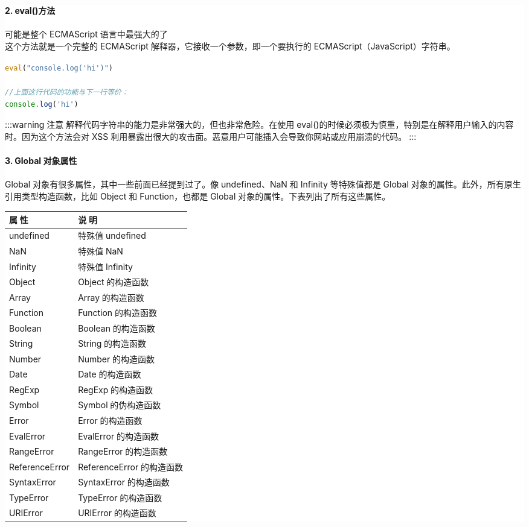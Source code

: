 #### 2. eval()方法

可能是整个 ECMAScript 语言中最强大的了  
这个方法就是一个完整的 ECMAScript 解释器，它接收一个参数，即一个要执行的 ECMAScript（JavaScript）字符串。

```js
eval("console.log('hi')")

//上面这行代码的功能与下一行等价：
console.log('hi')
```

:::warning 注意
解释代码字符串的能力是非常强大的，但也非常危险。在使用 eval()的时候必须极为慎重，特别是在解释用户输入的内容时。因为这个方法会对 XSS 利用暴露出很大的攻击面。恶意用户可能插入会导致你网站或应用崩溃的代码。
:::

#### 3. Global 对象属性

Global 对象有很多属性，其中一些前面已经提到过了。像 undefined、NaN 和 Infinity 等特殊值都是 Global 对象的属性。此外，所有原生引用类型构造函数，比如 Object 和 Function，也都是 Global 对象的属性。下表列出了所有这些属性。

| 属 性          | 说 明                     |
| :------------- | :------------------------ |
| undefined      | 特殊值 undefined          |
| NaN            | 特殊值 NaN                |
| Infinity       | 特殊值 Infinity           |
| Object         | Object 的构造函数         |
| Array          | Array 的构造函数          |
| Function       | Function 的构造函数       |
| Boolean        | Boolean 的构造函数        |
| String         | String 的构造函数         |
| Number         | Number 的构造函数         |
| Date           | Date 的构造函数           |
| RegExp         | RegExp 的构造函数         |
| Symbol         | Symbol 的伪构造函数       |
| Error          | Error 的构造函数          |
| EvalError      | EvalError 的构造函数      |
| RangeError     | RangeError 的构造函数     |
| ReferenceError | ReferenceError 的构造函数 |
| SyntaxError    | SyntaxError 的构造函数    |
| TypeError      | TypeError 的构造函数      |
| URIError       | URIError 的构造函数       |
